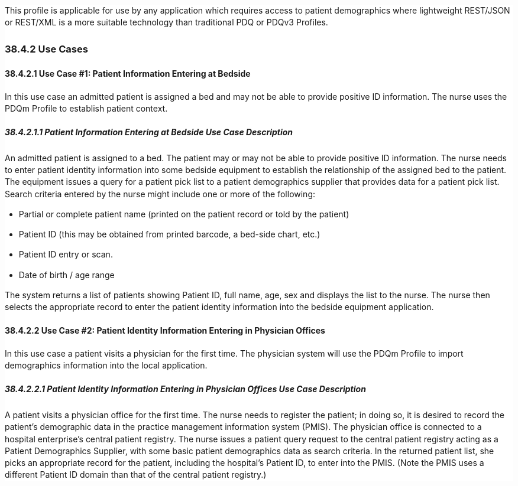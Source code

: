 This profile is applicable for use by any application which requires
access to patient demographics where lightweight REST/JSON or REST/XML
is a more suitable technology than traditional PDQ or PDQv3 Profiles.

### 38.4.2 Use Cases

#### 38.4.2.1 Use Case \#1: Patient Information Entering at Bedside

In this use case an admitted patient is assigned a bed and may not be
able to provide positive ID information. The nurse uses the PDQm Profile
to establish patient context.

##### 38.4.2.1.1 Patient Information Entering at Bedside Use Case Description

An admitted patient is assigned to a bed. The patient may or may not be
able to provide positive ID information. The nurse needs to enter
patient identity information into some bedside equipment to establish
the relationship of the assigned bed to the patient. The equipment
issues a query for a patient pick list to a patient demographics
supplier that provides data for a patient pick list. Search criteria
entered by the nurse might include one or more of the following:

-   Partial or complete patient name (printed on the patient record or
    told by the patient)

-   Patient ID (this may be obtained from printed barcode, a bed-side
    chart, etc.)

-   Patient ID entry or scan.

-   Date of birth / age range

The system returns a list of patients showing Patient ID, full name,
age, sex and displays the list to the nurse. The nurse then selects the
appropriate record to enter the patient identity information into the
bedside equipment application.

#### 38.4.2.2 Use Case \#2: Patient Identity Information Entering in Physician Offices

In this use case a patient visits a physician for the first time. The
physician system will use the PDQm Profile to import demographics
information into the local application.

##### 38.4.2.2.1 Patient Identity Information Entering in Physician Offices Use Case Description

A patient visits a physician office for the first time. The nurse needs
to register the patient; in doing so, it is desired to record the
patient’s demographic data in the practice management information system
(PMIS). The physician office is connected to a hospital enterprise’s
central patient registry. The nurse issues a patient query request to
the central patient registry acting as a Patient Demographics Supplier,
with some basic patient demographics data as search criteria. In the
returned patient list, she picks an appropriate record for the patient,
including the hospital’s Patient ID, to enter into the PMIS. (Note the
PMIS uses a different Patient ID domain than that of the central patient
registry.)
